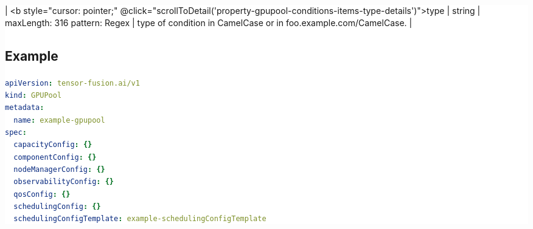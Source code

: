 | <b style="cursor: pointer;" @click="scrollToDetail('property-gpupool-conditions-items-type-details')">type</b><span class="required-tag"></span> | string | <span class="constraint-tag">maxLength: 316</span> <span class="constraint-tag" title="^([a-z0-9]([-a-z0-9]&#42;[a-z0-9])?(\.[a-z0-9]([-a-z0-9]&#42;[a-z0-9])?)&#42;/)?(([A-Za-z0-9][-A-Za-z0-9&#95;.]&#42;)?[A-Za-z0-9])$">pattern: Regex</span>  | type of condition in CamelCase or in foo.example.com/CamelCase. |

</div>

## Example

```yaml
apiVersion: tensor-fusion.ai/v1
kind: GPUPool
metadata:
  name: example-gpupool
spec:
  capacityConfig: {}
  componentConfig: {}
  nodeManagerConfig: {}
  observabilityConfig: {}
  qosConfig: {}
  schedulingConfig: {}
  schedulingConfigTemplate: example-schedulingConfigTemplate
```

<script setup>
function toggleExpand(id) {
  const element = document.getElementById(id);
  if (element) {
    element.classList.toggle('expanded');
    
    // Update URL with property ID when expanded, remove when collapsed
    if (element.classList.contains('expanded')) {
      // Do nothing
    } else if (window.location.hash === '#' + id) {
      // Remove hash if it's matching the current element and we're collapsing
      history.pushState('', document.title, window.location.pathname + window.location.search);
    }
  }
}

function scrollToDetail(id) {
  // Add property ID to URL hash without triggering navigation
  history.pushState(null, document.title, window.location.pathname + window.location.search + '#' + id);
  const element = document.getElementById(id);
  if (element) {
    element.scrollIntoView({ behavior: 'smooth', block: 'start' });
  }
}

function expandAll(schemaPrefix) {
  document.querySelectorAll('.nested-properties').forEach(el => {
    if (el.id.startsWith('property-' + schemaPrefix + '-')) {
      el.classList.add('expanded');
    }
  });
}
